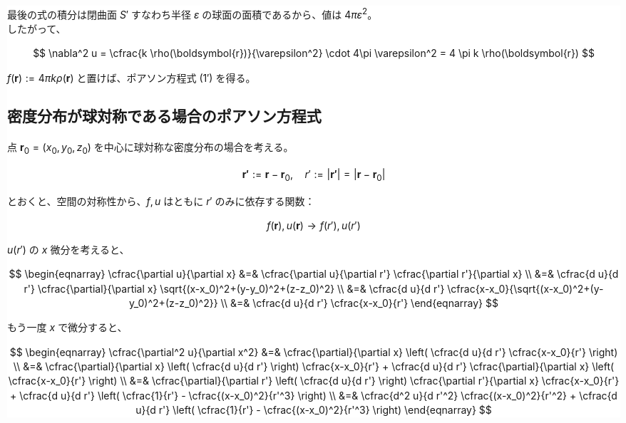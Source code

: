 最後の式の積分は閉曲面 $S'$ すなわち半径 $\varepsilon$ の球面の面積であるから、値は $4\pi \varepsilon^2$。  
したがって、

$$
\nabla^2 u
= \cfrac{k \rho(\boldsymbol{r})}{\varepsilon^2} \cdot 4\pi \varepsilon^2
= 4 \pi k \rho(\boldsymbol{r})
$$

$f(\boldsymbol{r}) := 4 \pi k \rho(\boldsymbol{r})$ と置けば、ポアソン方程式 $(1')$ を得る。


## 密度分布が球対称である場合のポアソン方程式

点 $\boldsymbol{r}_0 = (x_0,y_0,z_0)$ を中心に球対称な密度分布の場合を考える。  

$$
\boldsymbol{r'} := \boldsymbol{r} - \boldsymbol{r}_0
, \quad
r' := \vert \boldsymbol{r'} \vert = \vert\boldsymbol{r}-\boldsymbol{r}_0\vert
$$

とおくと、空間の対称性から、$f,u$ はともに $r'$ のみに依存する関数：

$$
f(\boldsymbol{r}), u(\boldsymbol{r}) \longrightarrow f(r'), u(r')
$$

$u(r')$ の $x$ 微分を考えると、

$$
\begin{eqnarray}
    \cfrac{\partial u}{\partial x}
    &=&
    \cfrac{\partial u}{\partial r'} \cfrac{\partial r'}{\partial x}
    \\ &=&
    \cfrac{d u}{d r'} \cfrac{\partial}{\partial x} \sqrt{(x-x_0)^2+(y-y_0)^2+(z-z_0)^2}
    \\ &=&
    \cfrac{d u}{d r'} \cfrac{x-x_0}{\sqrt{(x-x_0)^2+(y-y_0)^2+(z-z_0)^2}}
    \\ &=&
    \cfrac{d u}{d r'} \cfrac{x-x_0}{r'}
\end{eqnarray}
$$

もう一度 $x$ で微分すると、

$$
\begin{eqnarray}
    \cfrac{\partial^2 u}{\partial x^2}
    &=&
    \cfrac{\partial}{\partial x} \left( \cfrac{d u}{d r'} \cfrac{x-x_0}{r'} \right)
    \\ &=&
    \cfrac{\partial}{\partial x} \left( \cfrac{d u}{d r'} \right) \cfrac{x-x_0}{r'} +
    \cfrac{d u}{d r'} \cfrac{\partial}{\partial x} \left( \cfrac{x-x_0}{r'} \right)
    \\ &=&
    \cfrac{\partial}{\partial r'} \left( \cfrac{d u}{d r'} \right)
    \cfrac{\partial r'}{\partial x} \cfrac{x-x_0}{r'} +
    \cfrac{d u}{d r'}
    \left( \cfrac{1}{r'} - \cfrac{(x-x_0)^2}{r'^3} \right)
    \\ &=&
    \cfrac{d^2 u}{d r'^2} \cfrac{(x-x_0)^2}{r'^2} +
    \cfrac{d u}{d r'}
    \left( \cfrac{1}{r'} - \cfrac{(x-x_0)^2}{r'^3} \right)
\end{eqnarray}
$$
